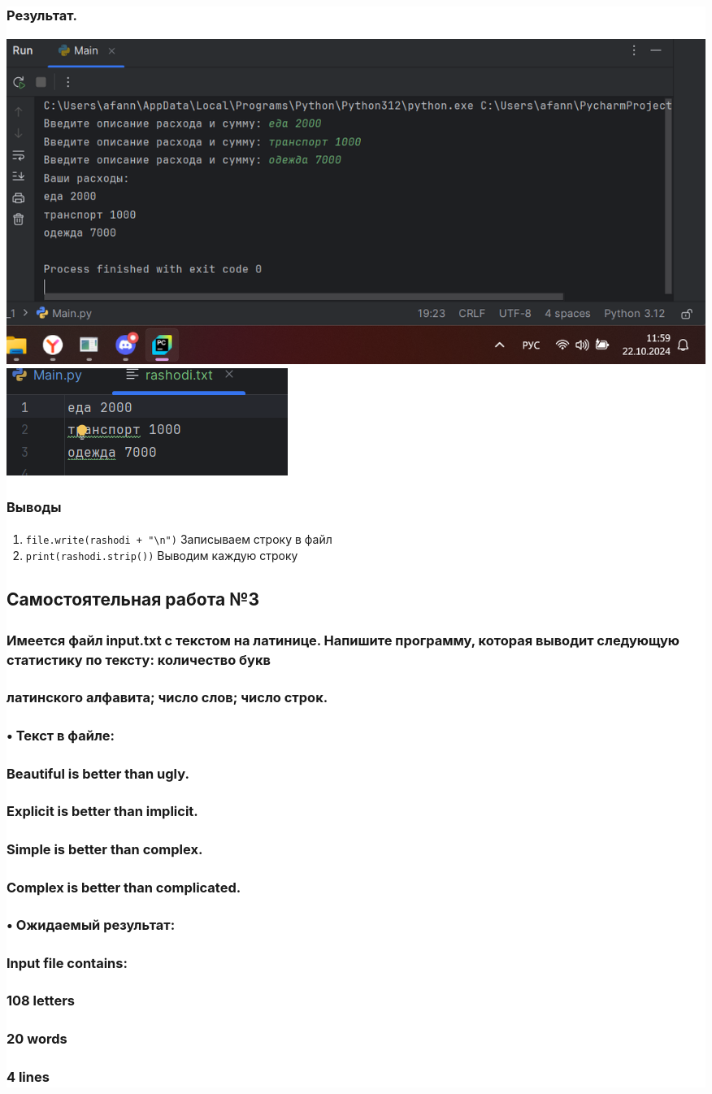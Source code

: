 ```python
```
### Результат.

![Меню](https://github.com/ANARKI-MOOZ/SoftwareEngineering/blob/Тема_7/pic/sam2.1.png)
![Меню](https://github.com/ANARKI-MOOZ/SoftwareEngineering/blob/Тема_7/pic/sam2.2.png)

### Выводы

1. `file.write(rashodi + "\n")` Записываем строку в файл
2. `print(rashodi.strip())` Выводим каждую строку
  
## Самостоятельная работа №3
### Имеется файл input.txt с текстом на латинице. Напишите программу, которая выводит следующую статистику по тексту: количество букв
### латинского алфавита; число слов; число строк.
### • Текст в файле:
### Beautiful is better than ugly.
### Explicit is better than implicit.
### Simple is better than complex.
### Complex is better than complicated.
### • Ожидаемый результат:
### Input file contains:
### 108 letters
### 20 words
### 4 lines